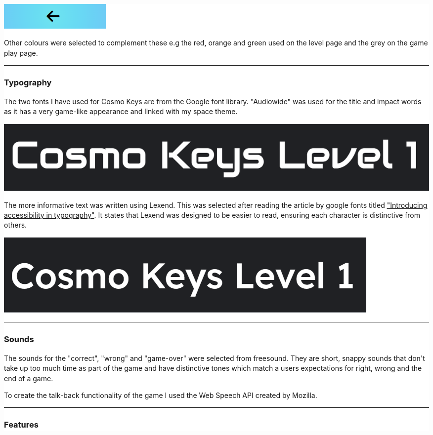 ![colours used](documentation/screen_shots/hover-colour.png)

Other colours were selected to complement these e.g the red, orange and green used on the level page and the grey on the game play page.

---

### Typography

The two fonts I have used for Cosmo Keys are from the Google font library. "Audiowide" was used for the title and impact words as it has a very game-like appearance and linked with my space theme.

![audiowide example](documentation/screen_shots/audiowide-font-example.png)

The more informative text was written using Lexend. This was selected after reading the article by google fonts titled ["Introducing accessibility in typography"](https://fonts.google.com/knowledge/readability_and_accessibility/introducing_accessibility_in_typography). It states that Lexend was designed to be easier to read, ensuring each character is distinctive from others.

![lexend example](documentation/screen_shots/lexend-font-example.png)

---

### Sounds

The sounds for the "correct", "wrong" and "game-over" were selected from freesound. They are short, snappy sounds that don't take up too much time as part of the game and have distinctive tones which match a users expectations for right, wrong and the end of a game.

To create the talk-back functionality of the game I used the Web Speech API created by Mozilla.

---

### Features
